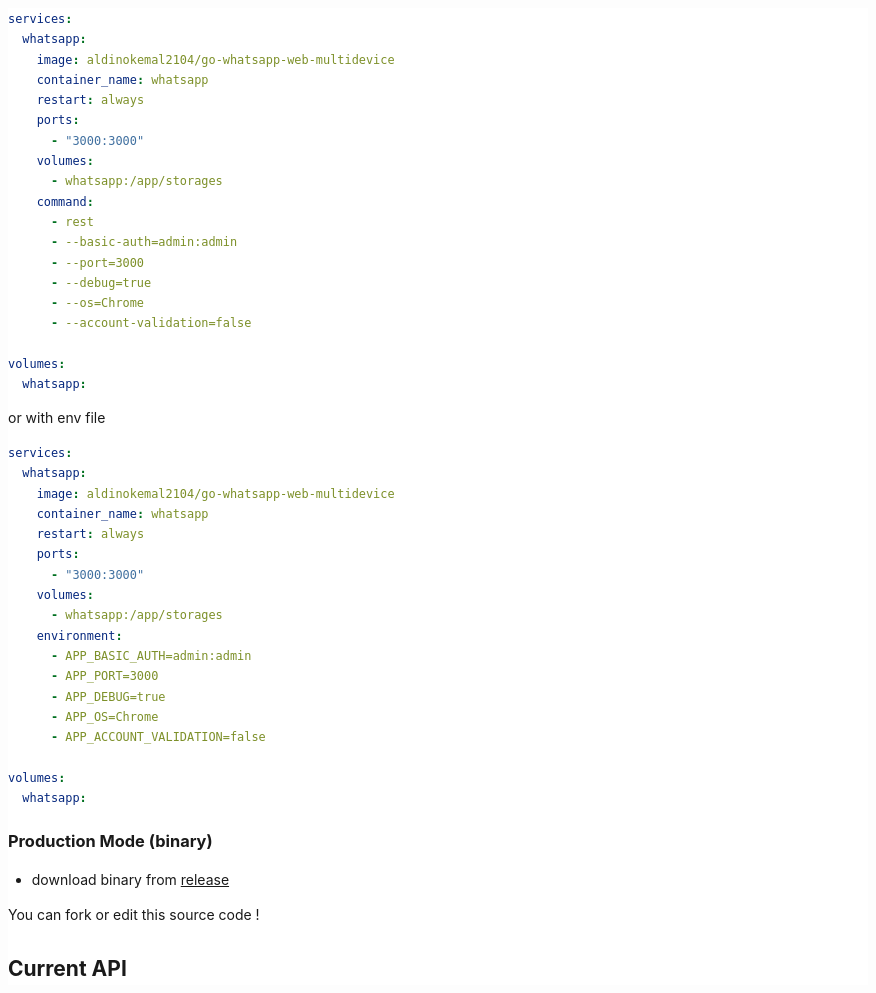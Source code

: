 ```yml
services:
  whatsapp:
    image: aldinokemal2104/go-whatsapp-web-multidevice
    container_name: whatsapp
    restart: always
    ports:
      - "3000:3000"
    volumes:
      - whatsapp:/app/storages
    command:
      - rest
      - --basic-auth=admin:admin
      - --port=3000
      - --debug=true
      - --os=Chrome
      - --account-validation=false

volumes:
  whatsapp:
```

or with env file

```yml
services:
  whatsapp:
    image: aldinokemal2104/go-whatsapp-web-multidevice
    container_name: whatsapp
    restart: always
    ports:
      - "3000:3000"
    volumes:
      - whatsapp:/app/storages
    environment:
      - APP_BASIC_AUTH=admin:admin
      - APP_PORT=3000
      - APP_DEBUG=true
      - APP_OS=Chrome
      - APP_ACCOUNT_VALIDATION=false

volumes:
  whatsapp:
```

### Production Mode (binary)

- download binary from [release](https://github.com/aldinokemal/go-whatsapp-web-multidevice/releases)

You can fork or edit this source code !

## Current API
